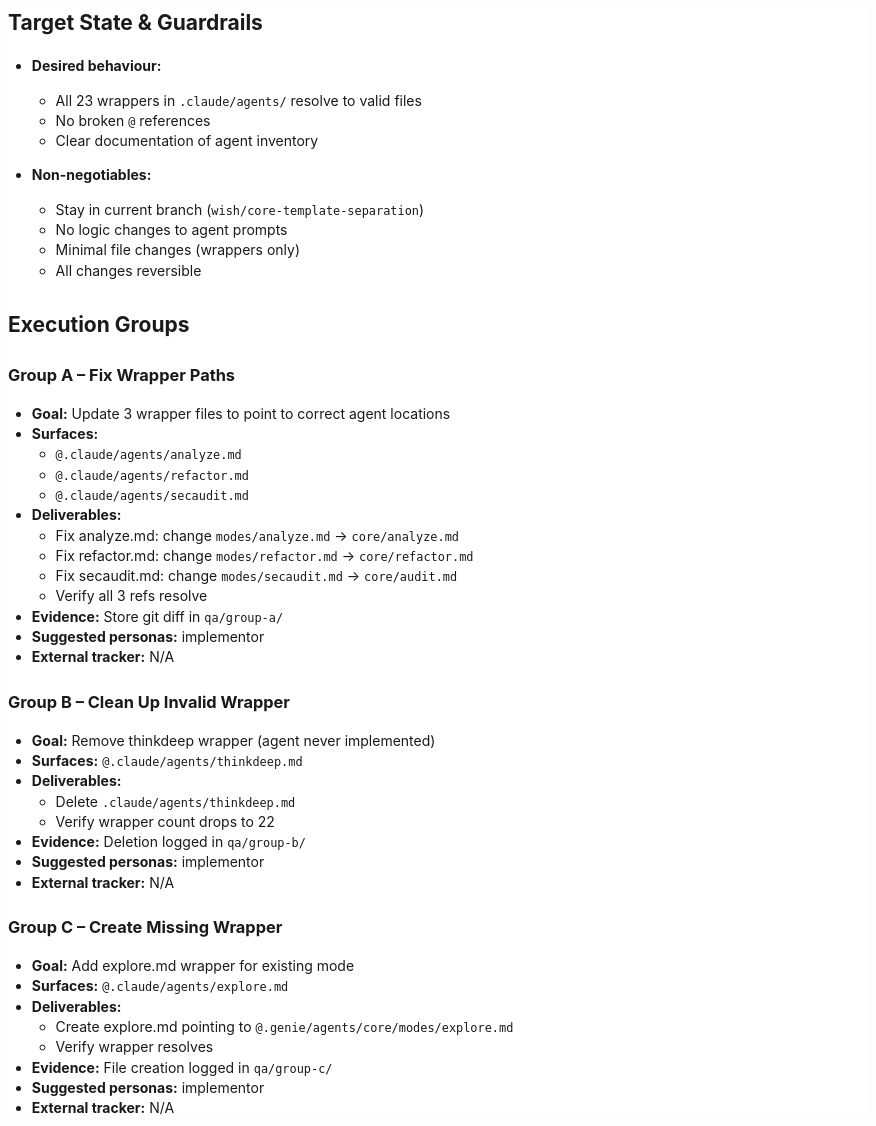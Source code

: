 ## Target State & Guardrails
- **Desired behaviour:**
  - All 23 wrappers in `.claude/agents/` resolve to valid files
  - No broken `@` references
  - Clear documentation of agent inventory

- **Non-negotiables:**
  - Stay in current branch (`wish/core-template-separation`)
  - No logic changes to agent prompts
  - Minimal file changes (wrappers only)
  - All changes reversible

## Execution Groups

### Group A – Fix Wrapper Paths
- **Goal:** Update 3 wrapper files to point to correct agent locations
- **Surfaces:**
  - `@.claude/agents/analyze.md`
  - `@.claude/agents/refactor.md`
  - `@.claude/agents/secaudit.md`
- **Deliverables:**
  - Fix analyze.md: change `modes/analyze.md` → `core/analyze.md`
  - Fix refactor.md: change `modes/refactor.md` → `core/refactor.md`
  - Fix secaudit.md: change `modes/secaudit.md` → `core/audit.md`
  - Verify all 3 refs resolve
- **Evidence:** Store git diff in `qa/group-a/`
- **Suggested personas:** implementor
- **External tracker:** N/A

### Group B – Clean Up Invalid Wrapper
- **Goal:** Remove thinkdeep wrapper (agent never implemented)
- **Surfaces:** `@.claude/agents/thinkdeep.md`
- **Deliverables:**
  - Delete `.claude/agents/thinkdeep.md`
  - Verify wrapper count drops to 22
- **Evidence:** Deletion logged in `qa/group-b/`
- **Suggested personas:** implementor
- **External tracker:** N/A

### Group C – Create Missing Wrapper
- **Goal:** Add explore.md wrapper for existing mode
- **Surfaces:** `@.claude/agents/explore.md`
- **Deliverables:**
  - Create explore.md pointing to `@.genie/agents/core/modes/explore.md`
  - Verify wrapper resolves
- **Evidence:** File creation logged in `qa/group-c/`
- **Suggested personas:** implementor
- **External tracker:** N/A
